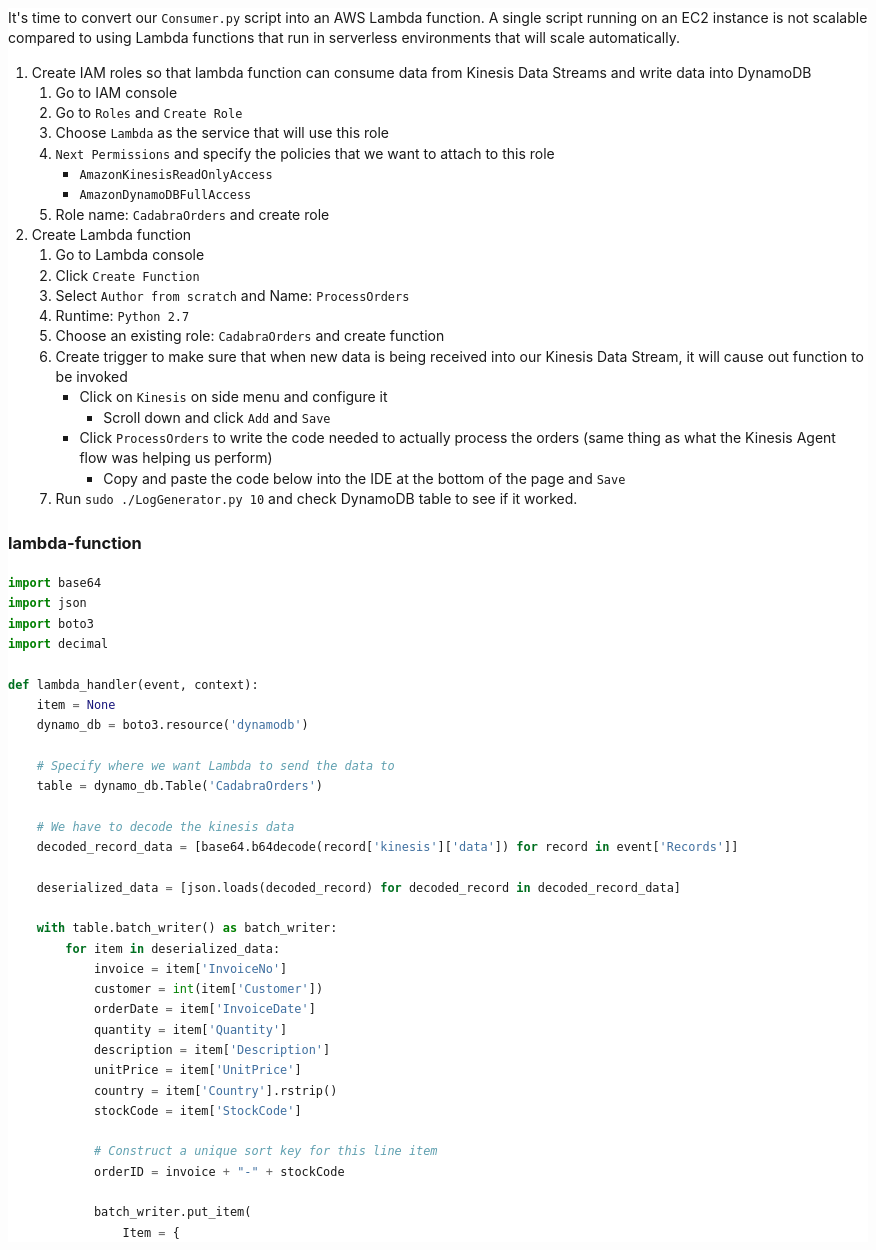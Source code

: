 It's time to convert our `Consumer.py` script into an AWS Lambda function. A single script running on an EC2 instance is not scalable compared to using Lambda functions that run in serverless environments that will scale automatically.

1. Create IAM roles so that lambda function can consume data from Kinesis Data Streams and write data into DynamoDB
    1. Go to IAM console
    2. Go to `Roles` and `Create Role`
    3. Choose `Lambda` as the service that will use this role
    4. `Next Permissions` and specify the policies that we want to attach to this role
        - `AmazonKinesisReadOnlyAccess`
        - `AmazonDynamoDBFullAccess`
    5. Role name: `CadabraOrders` and create role
2. Create Lambda function
    1. Go to Lambda console
    2. Click `Create Function`
    3. Select `Author from scratch` and Name: `ProcessOrders`
    4. Runtime: `Python 2.7`
    5. Choose an existing role: `CadabraOrders` and create function
    6. Create trigger to make sure that when new data is being received into our Kinesis Data Stream, it will cause out function to be invoked
        - Click on `Kinesis` on side menu and configure it
            - Scroll down and click `Add` and `Save`
        - Click `ProcessOrders` to write the code needed to actually process the orders (same thing as what the Kinesis Agent flow was helping us perform)
            - Copy and paste the code below into the IDE at the bottom of the page and `Save`
    7. Run `sudo ./LogGenerator.py 10` and check DynamoDB table to see if it worked.

### lambda-function
```python
import base64
import json
import boto3
import decimal

def lambda_handler(event, context):
    item = None
    dynamo_db = boto3.resource('dynamodb')
    
    # Specify where we want Lambda to send the data to
    table = dynamo_db.Table('CadabraOrders')
    
    # We have to decode the kinesis data
    decoded_record_data = [base64.b64decode(record['kinesis']['data']) for record in event['Records']]
    
    deserialized_data = [json.loads(decoded_record) for decoded_record in decoded_record_data]

    with table.batch_writer() as batch_writer:
        for item in deserialized_data:
            invoice = item['InvoiceNo']
            customer = int(item['Customer'])
            orderDate = item['InvoiceDate']
            quantity = item['Quantity']
            description = item['Description']
            unitPrice = item['UnitPrice']
            country = item['Country'].rstrip()
            stockCode = item['StockCode']
            
            # Construct a unique sort key for this line item
            orderID = invoice + "-" + stockCode

            batch_writer.put_item(                        
                Item = {
```